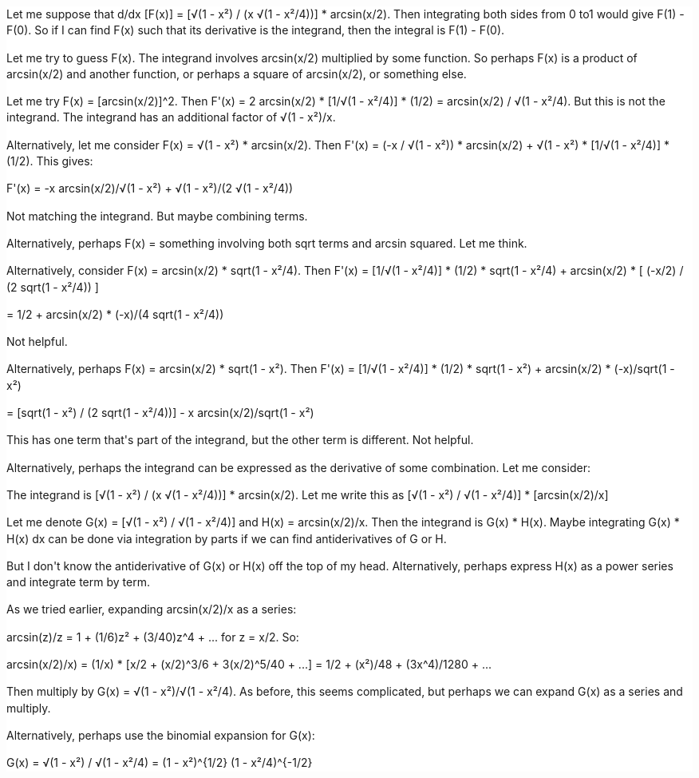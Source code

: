 Let me suppose that d/dx [F(x)] = [√(1 - x²) / (x √(1 - x²/4))] * arcsin(x/2). Then integrating both sides from 0 to1 would give F(1) - F(0). So if I can find F(x) such that its derivative is the integrand, then the integral is F(1) - F(0).

Let me try to guess F(x). The integrand involves arcsin(x/2) multiplied by some function. So perhaps F(x) is a product of arcsin(x/2) and another function, or perhaps a square of arcsin(x/2), or something else.

Let me try F(x) = [arcsin(x/2)]^2. Then F'(x) = 2 arcsin(x/2) * [1/√(1 - x²/4)] * (1/2) = arcsin(x/2) / √(1 - x²/4). But this is not the integrand. The integrand has an additional factor of √(1 - x²)/x.

Alternatively, let me consider F(x) = √(1 - x²) * arcsin(x/2). Then F'(x) = (-x / √(1 - x²)) * arcsin(x/2) + √(1 - x²) * [1/√(1 - x²/4)] * (1/2). This gives:

F'(x) = -x arcsin(x/2)/√(1 - x²) + √(1 - x²)/(2 √(1 - x²/4))

Not matching the integrand. But maybe combining terms.

Alternatively, perhaps F(x) = something involving both sqrt terms and arcsin squared. Let me think.

Alternatively, consider F(x) = arcsin(x/2) * sqrt(1 - x²/4). Then F'(x) = [1/√(1 - x²/4)] * (1/2) * sqrt(1 - x²/4) + arcsin(x/2) * [ (-x/2) / (2 sqrt(1 - x²/4)) ]

= 1/2 + arcsin(x/2) * (-x)/(4 sqrt(1 - x²/4))

Not helpful.

Alternatively, perhaps F(x) = arcsin(x/2) * sqrt(1 - x²). Then F'(x) = [1/√(1 - x²/4)] * (1/2) * sqrt(1 - x²) + arcsin(x/2) * (-x)/sqrt(1 - x²)

= [sqrt(1 - x²) / (2 sqrt(1 - x²/4))] - x arcsin(x/2)/sqrt(1 - x²)

This has one term that's part of the integrand, but the other term is different. Not helpful.

Alternatively, perhaps the integrand can be expressed as the derivative of some combination. Let me consider:

The integrand is [√(1 - x²) / (x √(1 - x²/4))] * arcsin(x/2). Let me write this as [√(1 - x²) / √(1 - x²/4)] * [arcsin(x/2)/x]

Let me denote G(x) = [√(1 - x²) / √(1 - x²/4)] and H(x) = arcsin(x/2)/x. Then the integrand is G(x) * H(x). Maybe integrating G(x) * H(x) dx can be done via integration by parts if we can find antiderivatives of G or H.

But I don't know the antiderivative of G(x) or H(x) off the top of my head. Alternatively, perhaps express H(x) as a power series and integrate term by term.

As we tried earlier, expanding arcsin(x/2)/x as a series:

arcsin(z)/z = 1 + (1/6)z² + (3/40)z^4 + ... for z = x/2. So:

arcsin(x/2)/x) = (1/x) * [x/2 + (x/2)^3/6 + 3(x/2)^5/40 + ...] = 1/2 + (x²)/48 + (3x^4)/1280 + ...

Then multiply by G(x) = √(1 - x²)/√(1 - x²/4). As before, this seems complicated, but perhaps we can expand G(x) as a series and multiply.

Alternatively, perhaps use the binomial expansion for G(x):

G(x) = √(1 - x²) / √(1 - x²/4) = (1 - x²)^{1/2} (1 - x²/4)^{-1/2}
